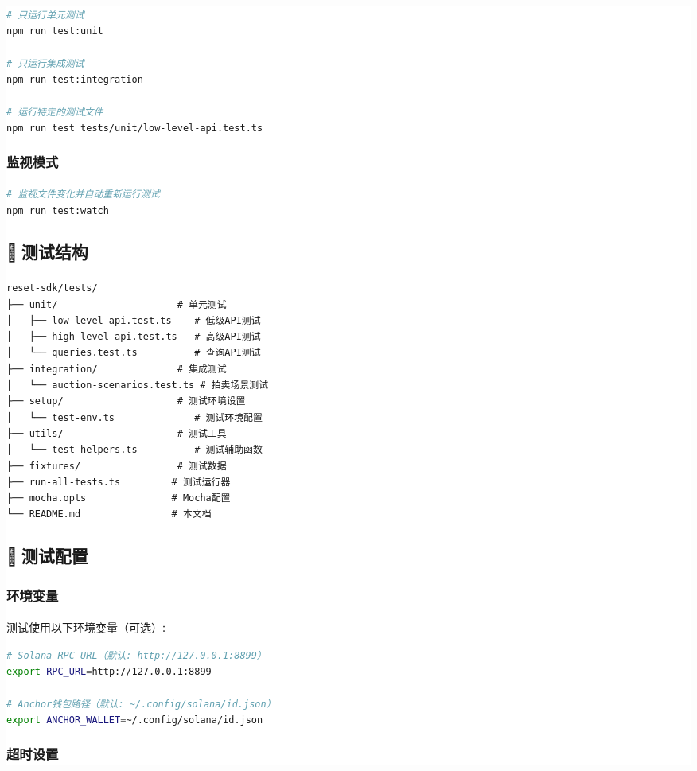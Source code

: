 ```bash
# 只运行单元测试
npm run test:unit

# 只运行集成测试  
npm run test:integration

# 运行特定的测试文件
npm run test tests/unit/low-level-api.test.ts
```

### 监视模式

```bash
# 监视文件变化并自动重新运行测试
npm run test:watch
```

## 📁 测试结构

```
reset-sdk/tests/
├── unit/                     # 单元测试
│   ├── low-level-api.test.ts    # 低级API测试
│   ├── high-level-api.test.ts   # 高级API测试
│   └── queries.test.ts          # 查询API测试
├── integration/              # 集成测试
│   └── auction-scenarios.test.ts # 拍卖场景测试
├── setup/                    # 测试环境设置
│   └── test-env.ts              # 测试环境配置
├── utils/                    # 测试工具
│   └── test-helpers.ts          # 测试辅助函数
├── fixtures/                 # 测试数据
├── run-all-tests.ts         # 测试运行器
├── mocha.opts               # Mocha配置
└── README.md                # 本文档
```

## 🔧 测试配置

### 环境变量

测试使用以下环境变量（可选）:

```bash
# Solana RPC URL（默认: http://127.0.0.1:8899）
export RPC_URL=http://127.0.0.1:8899

# Anchor钱包路径（默认: ~/.config/solana/id.json）
export ANCHOR_WALLET=~/.config/solana/id.json
```

### 超时设置
